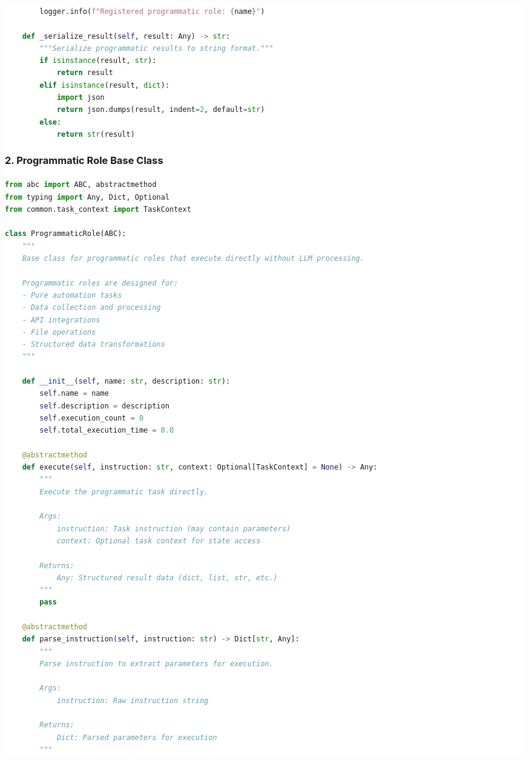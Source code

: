 ```python
        logger.info(f"Registered programmatic role: {name}")
    
    def _serialize_result(self, result: Any) -> str:
        """Serialize programmatic results to string format."""
        if isinstance(result, str):
            return result
        elif isinstance(result, dict):
            import json
            return json.dumps(result, indent=2, default=str)
        else:
            return str(result)
```

### **2. Programmatic Role Base Class**

```python
from abc import ABC, abstractmethod
from typing import Any, Dict, Optional
from common.task_context import TaskContext

class ProgrammaticRole(ABC):
    """
    Base class for programmatic roles that execute directly without LLM processing.
    
    Programmatic roles are designed for:
    - Pure automation tasks
    - Data collection and processing
    - API integrations
    - File operations
    - Structured data transformations
    """
    
    def __init__(self, name: str, description: str):
        self.name = name
        self.description = description
        self.execution_count = 0
        self.total_execution_time = 0.0
    
    @abstractmethod
    def execute(self, instruction: str, context: Optional[TaskContext] = None) -> Any:
        """
        Execute the programmatic task directly.
        
        Args:
            instruction: Task instruction (may contain parameters)
            context: Optional task context for state access
            
        Returns:
            Any: Structured result data (dict, list, str, etc.)
        """
        pass
    
    @abstractmethod
    def parse_instruction(self, instruction: str) -> Dict[str, Any]:
        """
        Parse instruction to extract parameters for execution.
        
        Args:
            instruction: Raw instruction string
            
        Returns:
            Dict: Parsed parameters for execution
        """
```